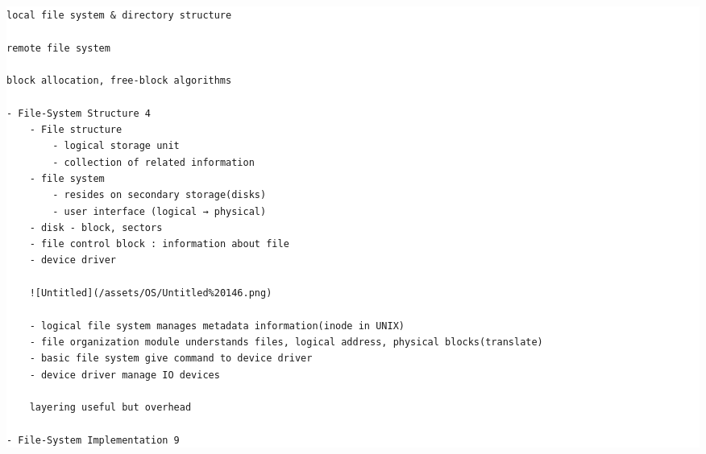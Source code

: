     local file system & directory structure
    
    remote file system
    
    block allocation, free-block algorithms
    
    - File-System Structure 4
        - File structure
            - logical storage unit
            - collection of related information
        - file system
            - resides on secondary storage(disks)
            - user interface (logical → physical)
        - disk - block, sectors
        - file control block : information about file
        - device driver
        
        ![Untitled](/assets/OS/Untitled%20146.png)
        
        - logical file system manages metadata information(inode in UNIX)
        - file organization module understands files, logical address, physical blocks(translate)
        - basic file system give command to device driver
        - device driver manage IO devices
        
        layering useful but overhead
        
    - File-System Implementation 9
        